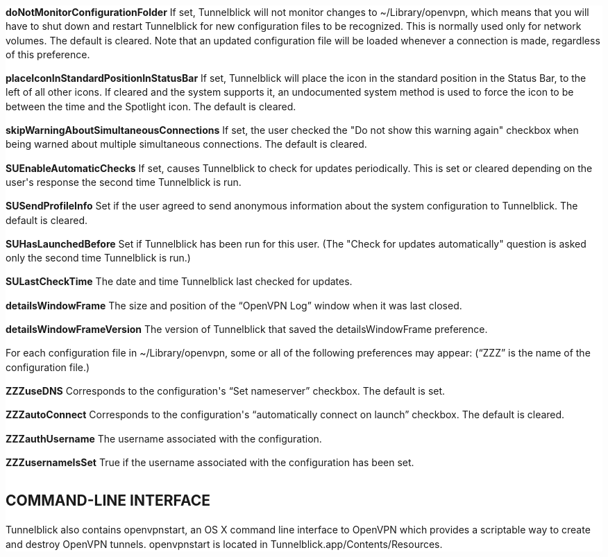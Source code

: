 **doNotMonitorConfigurationFolder**
If set, Tunnelblick will not monitor changes to ~/Library/openvpn, which means that you will have to shut down and restart Tunnelblick for new configuration files to be recognized. This is normally used only for network volumes. The default is cleared. Note that an updated configuration file will be loaded whenever a connection is made, regardless of this preference.

**placeIconInStandardPositionInStatusBar**
If set, Tunnelblick will place the icon in the standard position in the Status Bar, to the left of all other icons. If cleared and the system supports it, an undocumented system method is used to force the icon to be between the time and the Spotlight icon. The default is cleared.

**skipWarningAboutSimultaneousConnections**
If set, the user checked the "Do not show this warning again" checkbox when being warned about multiple simultaneous connections. The default is cleared.

**SUEnableAutomaticChecks**
If set, causes Tunnelblick to check for updates periodically. This is set or cleared depending on the user's response the second time Tunnelblick is run.

**SUSendProfileInfo**
Set if the user agreed to send anonymous information about the system configuration to Tunnelblick. The default is cleared.

**SUHasLaunchedBefore**
Set if Tunnelblick has been run for this user. (The "Check for updates automatically" question is asked only the second time Tunnelblick is run.)

**SULastCheckTime**
The date and time Tunnelblick last checked for updates.

**detailsWindowFrame**
The size and position of the “OpenVPN Log” window when it was last closed.

**detailsWindowFrameVersion**
The version of Tunnelblick that saved the detailsWindowFrame preference.

For each configuration file in ~/Library/openvpn, some or all of the following preferences may appear:
(“ZZZ” is the name of the configuration file.)

**ZZZuseDNS**
Corresponds to the configuration's “Set nameserver” checkbox. The default is set.

**ZZZautoConnect**
Corresponds to the configuration's “automatically connect on launch” checkbox. The default is cleared.

**ZZZauthUsername**
The username associated with the configuration.

**ZZZusernameIsSet**
True if the username associated with the configuration has been set.

## COMMAND-LINE INTERFACE ##
Tunnelblick also contains openvpnstart, an OS X command line interface to OpenVPN which provides a scriptable way to create and destroy OpenVPN tunnels. openvpnstart is located in Tunnelblick.app/Contents/Resources.
